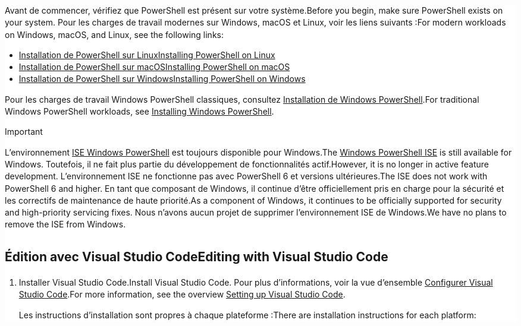 <span data-ttu-id="9ef5c-113">Avant de commencer, vérifiez que PowerShell est présent sur votre système.</span><span class="sxs-lookup"><span data-stu-id="9ef5c-113">Before you begin, make sure PowerShell exists on your system.</span></span> <span data-ttu-id="9ef5c-114">Pour les charges de travail modernes sur Windows, macOS et Linux, voir les liens suivants :</span><span class="sxs-lookup"><span data-stu-id="9ef5c-114">For modern workloads on Windows, macOS, and Linux, see the following links:</span></span>

- <span data-ttu-id="9ef5c-115">[Installation de PowerShell sur Linux][install-pscore-linux]</span><span class="sxs-lookup"><span data-stu-id="9ef5c-115">[Installing PowerShell on Linux][install-pscore-linux]</span></span>
- <span data-ttu-id="9ef5c-116">[Installation de PowerShell sur macOS][install-pscore-macos]</span><span class="sxs-lookup"><span data-stu-id="9ef5c-116">[Installing PowerShell on macOS][install-pscore-macos]</span></span>
- <span data-ttu-id="9ef5c-117">[Installation de PowerShell sur Windows][install-pscore-windows]</span><span class="sxs-lookup"><span data-stu-id="9ef5c-117">[Installing PowerShell on Windows][install-pscore-windows]</span></span>

<span data-ttu-id="9ef5c-118">Pour les charges de travail Windows PowerShell classiques, consultez [Installation de Windows PowerShell][install-winps].</span><span class="sxs-lookup"><span data-stu-id="9ef5c-118">For traditional Windows PowerShell workloads, see [Installing Windows PowerShell][install-winps].</span></span>

> [!IMPORTANT]
> <span data-ttu-id="9ef5c-119">L’environnement [ISE Windows PowerShell][ise] est toujours disponible pour Windows.</span><span class="sxs-lookup"><span data-stu-id="9ef5c-119">The [Windows PowerShell ISE][ise] is still available for Windows.</span></span> <span data-ttu-id="9ef5c-120">Toutefois, il ne fait plus partie du développement de fonctionnalités actif.</span><span class="sxs-lookup"><span data-stu-id="9ef5c-120">However, it is no longer in active feature development.</span></span> <span data-ttu-id="9ef5c-121">L’environnement ISE ne fonctionne pas avec PowerShell 6 et versions ultérieures.</span><span class="sxs-lookup"><span data-stu-id="9ef5c-121">The ISE does not work with PowerShell 6 and higher.</span></span> <span data-ttu-id="9ef5c-122">En tant que composant de Windows, il continue d’être officiellement pris en charge pour la sécurité et les correctifs de maintenance de haute priorité.</span><span class="sxs-lookup"><span data-stu-id="9ef5c-122">As a component of Windows, it continues to be officially supported for security and high-priority servicing fixes.</span></span>
> <span data-ttu-id="9ef5c-123">Nous n’avons aucun projet de supprimer l’environnement ISE de Windows.</span><span class="sxs-lookup"><span data-stu-id="9ef5c-123">We have no plans to remove the ISE from Windows.</span></span>

## <a name="editing-with-visual-studio-code"></a><span data-ttu-id="9ef5c-124">Édition avec Visual Studio Code</span><span class="sxs-lookup"><span data-stu-id="9ef5c-124">Editing with Visual Studio Code</span></span>

1. <span data-ttu-id="9ef5c-125">Installer Visual Studio Code.</span><span class="sxs-lookup"><span data-stu-id="9ef5c-125">Install Visual Studio Code.</span></span> <span data-ttu-id="9ef5c-126">Pour plus d’informations, voir la vue d’ensemble [Configurer Visual Studio Code][vsc-setup].</span><span class="sxs-lookup"><span data-stu-id="9ef5c-126">For more information, see the overview [Setting up Visual Studio Code][vsc-setup].</span></span>

   <span data-ttu-id="9ef5c-127">Les instructions d’installation sont propres à chaque plateforme :</span><span class="sxs-lookup"><span data-stu-id="9ef5c-127">There are installation instructions for each platform:</span></span>


[ise]:                    ../../windows-powershell/ise/Introducing-the-Windows-PowerShell-ISE.md
[install-pscore-linux]:   ../../install/Installing-PowerShell-Core-on-Linux.md
[install-pscore-macos]:   ../../install/Installing-PowerShell-Core-on-macOS.md
[install-pscore-windows]: ../../install/Installing-PowerShell-Core-on-Windows.md
[install-winps]:          ../../install/Installing-Windows-PowerShell.md
[file-encoding]:          understanding-file-encoding.md
[vsc-ise]:                How-To-Replicate-the-ISE-Experience-In-VSCode.md
[debug]:                  https://devblogs.microsoft.com/powershell/announcing-powershell-language-support-for-visual-studio-code-and-more/
[debugging-part1]:        https://devblogs.microsoft.com/scripting/debugging-powershell-script-in-visual-studio-code-part-1/
[debugging-part2]:        https://devblogs.microsoft.com/scripting/debugging-powershell-script-in-visual-studio-code-part-2/
[editing-part1]:          https://devblogs.microsoft.com/scripting/visual-studio-code-editing-features-for-powershell-development-part-1/
[editing-part2]:          https://devblogs.microsoft.com/scripting/visual-studio-code-editing-features-for-powershell-development-part-2/
[getting-started]:        https://devblogs.microsoft.com/scripting/get-started-with-powershell-development-in-visual-studio-code/
[psdbgblog]:              https://johnpapa.net/debugging-with-visual-studio-code/
[psdbg-gh]:               https://github.com/PowerShell/vscode-powershell/tree/master/examples
[pscdn]:                  https://docs.microsoft.com/archive/blogs/cdndevs/visual-studio-code-powershell-extension
[Problèmes GitHub]:          https://github.com/PowerShell/vscode-powershell/issues
[GitHub issues]:          https://github.com/PowerShell/vscode-powershell/issues
[i1310]:                  https://github.com/PowerShell/vscode-powershell/issues/1310
[i606]:                   https://github.com/PowerShell/vscode-powershell/issues/606
[Visual Studio]:          https://visualstudio.microsoft.com/
[Visual Studio]:          https://visualstudio.microsoft.com/
[vscode]:                 https://code.visualstudio.com/
[psext]:                  https://marketplace.visualstudio.com/items?itemName=ms-vscode.PowerShell
[vsc-settings]:           https://code.visualstudio.com/docs/getstarted/settings
[vsc-setup]:              https://code.visualstudio.com/Docs/setup/setup-overview
[vsc-setup-win]:          https://code.visualstudio.com/docs/setup/windows
[vsc-setup-macos]:        https://code.visualstudio.com/docs/setup/mac
[vsc-setup-linux]:        https://code.visualstudio.com/docs/setup/linux
[psext-src]:              https://github.com/PowerShell/vscode-powershell
[troubleshooting]:        https://github.com/PowerShell/vscode-powershell/blob/master/docs/troubleshooting.md
[dev-docs]:               https://github.com/PowerShell/vscode-powershell/blob/master/docs/development.md